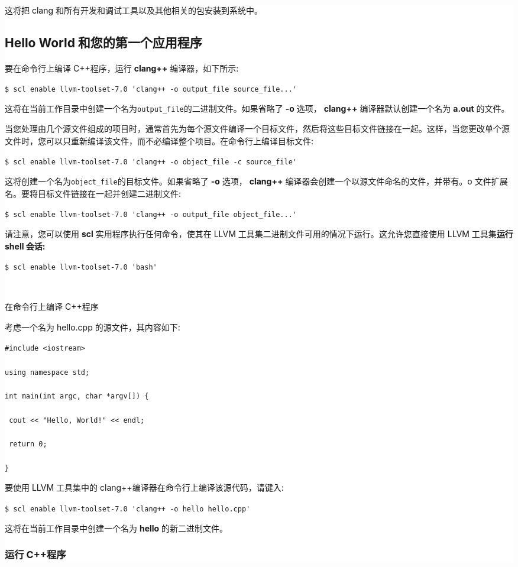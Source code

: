 这将把 clang 和所有开发和调试工具以及其他相关的包安装到系统中。

## Hello World 和您的第一个应用程序

要在命令行上编译 C++程序，运行 **clang++** 编译器，如下所示:

```
$ scl enable llvm-toolset-7.0 'clang++ -o output_file source_file...'
```

这将在当前工作目录中创建一个名为`output_file`的二进制文件。如果省略了 **-o** 选项， **clang++** 编译器默认创建一个名为 **a.out** 的文件。

当您处理由几个源文件组成的项目时，通常首先为每个源文件编译一个目标文件，然后将这些目标文件链接在一起。这样，当您更改单个源文件时，您可以只重新编译该文件，而不必编译整个项目。在命令行上编译目标文件:

```
$ scl enable llvm-toolset-7.0 'clang++ -o object_file -c source_file'
```

这将创建一个名为`object_file`的目标文件。如果省略了 **-o** 选项， **clang++** 编译器会创建一个以源文件命名的文件，并带有。o 文件扩展名。要将目标文件链接在一起并创建二进制文件:

```
$ scl enable llvm-toolset-7.0 'clang++ -o output_file object_file...'
```

请注意，您可以使用 **scl** 实用程序执行任何命令，使其在 LLVM 工具集二进制文件可用的情况下运行。这允许您直接使用 LLVM 工具集**运行 shell 会话:**

```
$ scl enable llvm-toolset-7.0 'bash'
```

⁠

在命令行上编译 C++程序

考虑一个名为 hello.cpp 的源文件，其内容如下:

```
#include <iostream>

using namespace std;

int main(int argc, char *argv[]) {

 cout << "Hello, World!" << endl;

 return 0;

}
```

要使用 LLVM 工具集中的 clang++编译器在命令行上编译该源代码，请键入:

```
$ scl enable llvm-toolset-7.0 'clang++ -o hello hello.cpp'
```

这将在当前工作目录中创建一个名为 **hello** 的新二进制文件。

### 运行 C++程序
